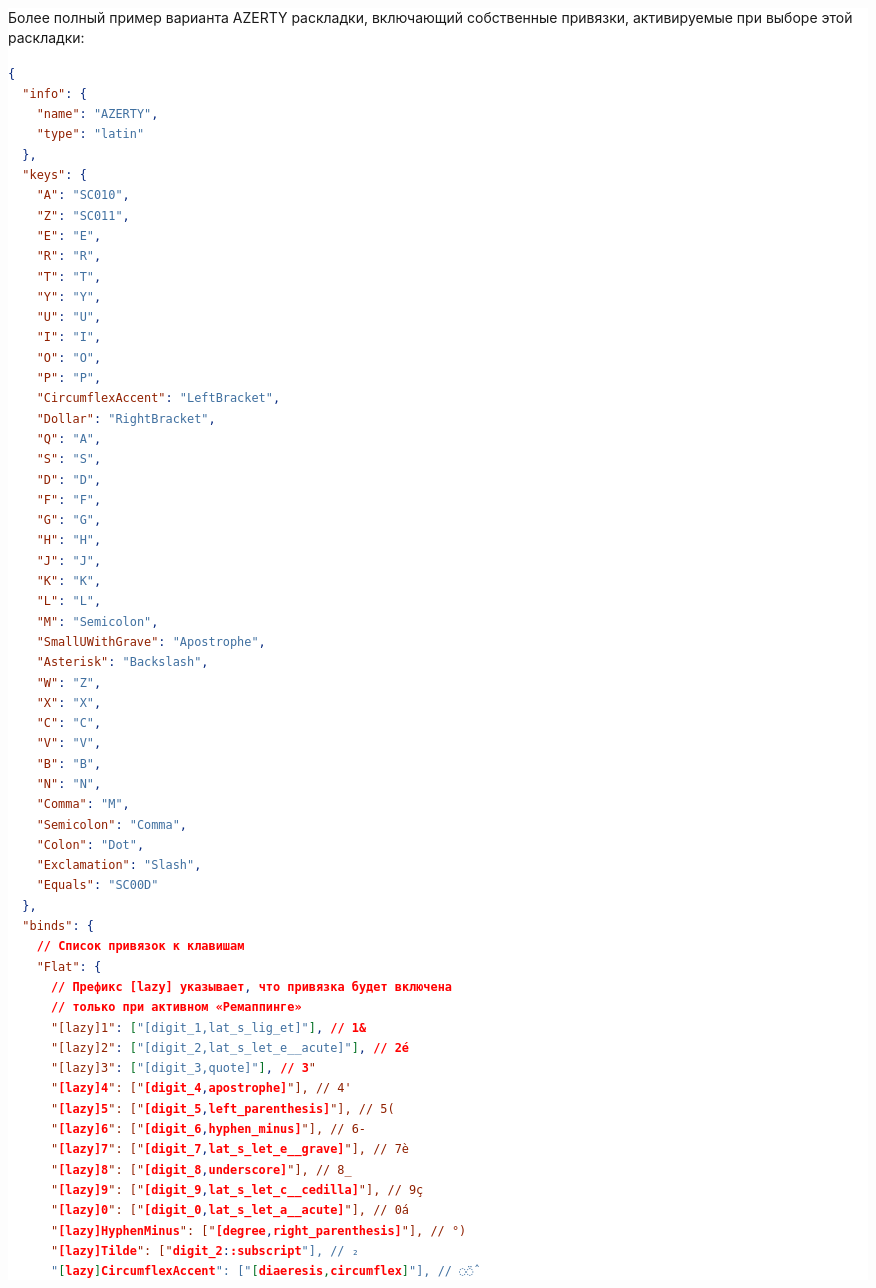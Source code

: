 Более полный пример варианта AZERTY раскладки, включающий собственные привязки, активируемые при выборе этой раскладки:

```json
{
  "info": {
    "name": "AZERTY",
    "type": "latin"
  },
  "keys": {
    "A": "SC010",
    "Z": "SC011",
    "E": "E",
    "R": "R",
    "T": "T",
    "Y": "Y",
    "U": "U",
    "I": "I",
    "O": "O",
    "P": "P",
    "CircumflexAccent": "LeftBracket",
    "Dollar": "RightBracket",
    "Q": "A",
    "S": "S",
    "D": "D",
    "F": "F",
    "G": "G",
    "H": "H",
    "J": "J",
    "K": "K",
    "L": "L",
    "M": "Semicolon",
    "SmallUWithGrave": "Apostrophe",
    "Asterisk": "Backslash",
    "W": "Z",
    "X": "X",
    "C": "C",
    "V": "V",
    "B": "B",
    "N": "N",
    "Comma": "M",
    "Semicolon": "Comma",
    "Colon": "Dot",
    "Exclamation": "Slash",
    "Equals": "SC00D"
  },
  "binds": {
    // Список привязок к клавишам
    "Flat": {
      // Префикс [lazy] указывает, что привязка будет включена
      // только при активном «Ремаппинге»
      "[lazy]1": ["[digit_1,lat_s_lig_et]"], // 1&
      "[lazy]2": ["[digit_2,lat_s_let_e__acute]"], // 2é
      "[lazy]3": ["[digit_3,quote]"], // 3"
      "[lazy]4": ["[digit_4,apostrophe]"], // 4'
      "[lazy]5": ["[digit_5,left_parenthesis]"], // 5(
      "[lazy]6": ["[digit_6,hyphen_minus]"], // 6-
      "[lazy]7": ["[digit_7,lat_s_let_e__grave]"], // 7è
      "[lazy]8": ["[digit_8,underscore]"], // 8_
      "[lazy]9": ["[digit_9,lat_s_let_c__cedilla]"], // 9ç
      "[lazy]0": ["[digit_0,lat_s_let_a__acute]"], // 0á
      "[lazy]HyphenMinus": ["[degree,right_parenthesis]"], // °)
      "[lazy]Tilde": ["digit_2::subscript"], // ₂
      "[lazy]CircumflexAccent": ["[diaeresis,circumflex]"], // ◌̈◌̂
```